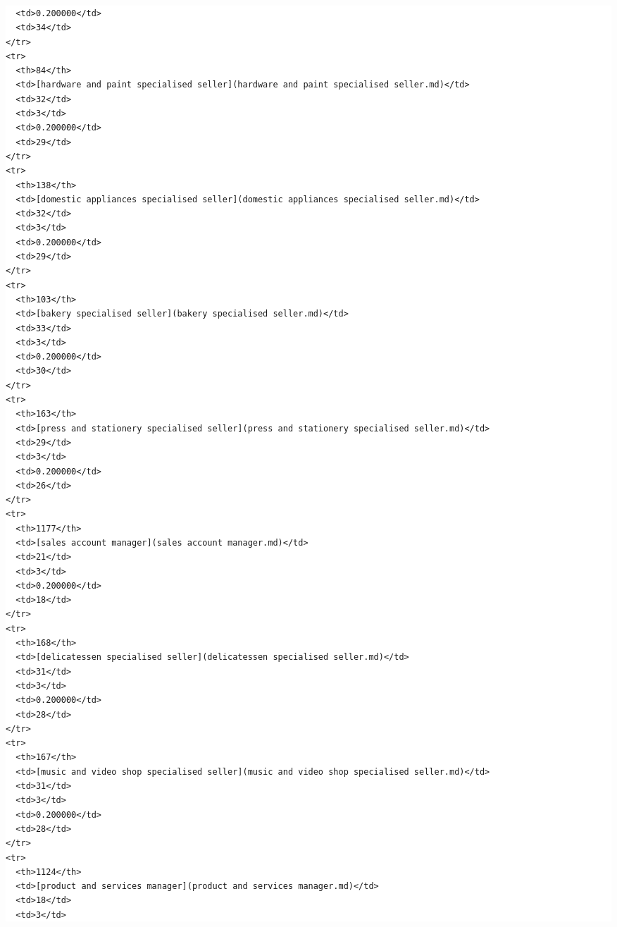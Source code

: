       <td>0.200000</td>
      <td>34</td>
    </tr>
    <tr>
      <th>84</th>
      <td>[hardware and paint specialised seller](hardware and paint specialised seller.md)</td>
      <td>32</td>
      <td>3</td>
      <td>0.200000</td>
      <td>29</td>
    </tr>
    <tr>
      <th>138</th>
      <td>[domestic appliances specialised seller](domestic appliances specialised seller.md)</td>
      <td>32</td>
      <td>3</td>
      <td>0.200000</td>
      <td>29</td>
    </tr>
    <tr>
      <th>103</th>
      <td>[bakery specialised seller](bakery specialised seller.md)</td>
      <td>33</td>
      <td>3</td>
      <td>0.200000</td>
      <td>30</td>
    </tr>
    <tr>
      <th>163</th>
      <td>[press and stationery specialised seller](press and stationery specialised seller.md)</td>
      <td>29</td>
      <td>3</td>
      <td>0.200000</td>
      <td>26</td>
    </tr>
    <tr>
      <th>1177</th>
      <td>[sales account manager](sales account manager.md)</td>
      <td>21</td>
      <td>3</td>
      <td>0.200000</td>
      <td>18</td>
    </tr>
    <tr>
      <th>168</th>
      <td>[delicatessen specialised seller](delicatessen specialised seller.md)</td>
      <td>31</td>
      <td>3</td>
      <td>0.200000</td>
      <td>28</td>
    </tr>
    <tr>
      <th>167</th>
      <td>[music and video shop specialised seller](music and video shop specialised seller.md)</td>
      <td>31</td>
      <td>3</td>
      <td>0.200000</td>
      <td>28</td>
    </tr>
    <tr>
      <th>1124</th>
      <td>[product and services manager](product and services manager.md)</td>
      <td>18</td>
      <td>3</td>